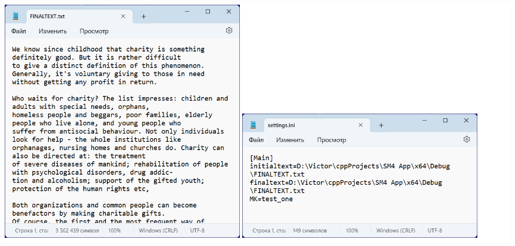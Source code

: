 <img src="for%20README/decrypt%20example%20finaltext.jpg" alt="drawing" width="400"/>

<img src="for%20README/decrypt%20example%20settings%20ini.jpg" alt="drawing" width="400"/>
